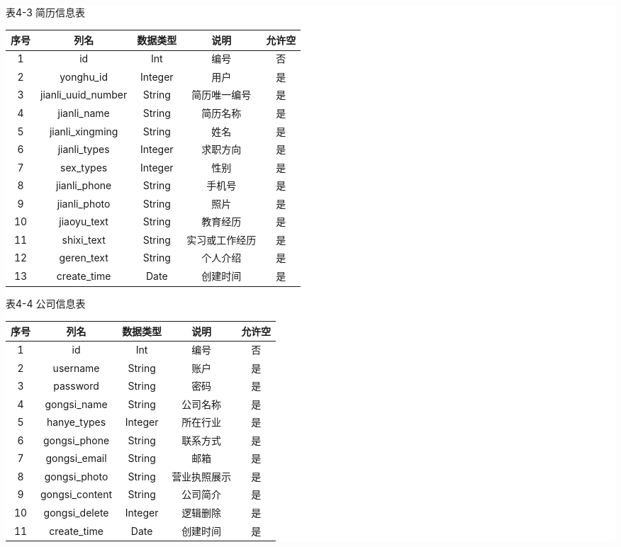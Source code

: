 表4-3 简历信息表

|序号|列名|数据类型|说明|允许空|
| :-: | :-: | :-: | :-: | :-: |
|1|id|Int|编号|否|
|2|yonghu\_id|Integer|用户|是|
|3|jianli\_uuid\_number|String|简历唯一编号|是|
|4|jianli\_name|String|简历名称|是|
|5|jianli\_xingming|String|姓名|是|
|6|jianli\_types|Integer|求职方向|是|
|7|sex\_types|Integer|性别|是|
|8|jianli\_phone|String|手机号|是|
|9|jianli\_photo|String|照片|是|
|10|jiaoyu\_text|String|教育经历|是|
|11|shixi\_text|String|实习或工作经历|是|
|12|geren\_text|String|个人介绍|是|
|13|create\_time|Date|创建时间|是|

表4-4 公司信息表

|序号|列名|数据类型|说明|允许空|
| :-: | :-: | :-: | :-: | :-: |
|1|id|Int|编号|否|
|2|username|String|账户|是|
|3|password|String|密码|是|
|4|gongsi\_name|String|公司名称|是|
|5|hanye\_types|Integer|所在行业|是|
|6|gongsi\_phone|String|联系方式|是|
|7|gongsi\_email|String|邮箱|是|
|8|gongsi\_photo|String|营业执照展示|是|
|9|gongsi\_content|String|公司简介|是|
|10|gongsi\_delete|Integer|逻辑删除|是|
|11|create\_time|Date|创建时间|是|
